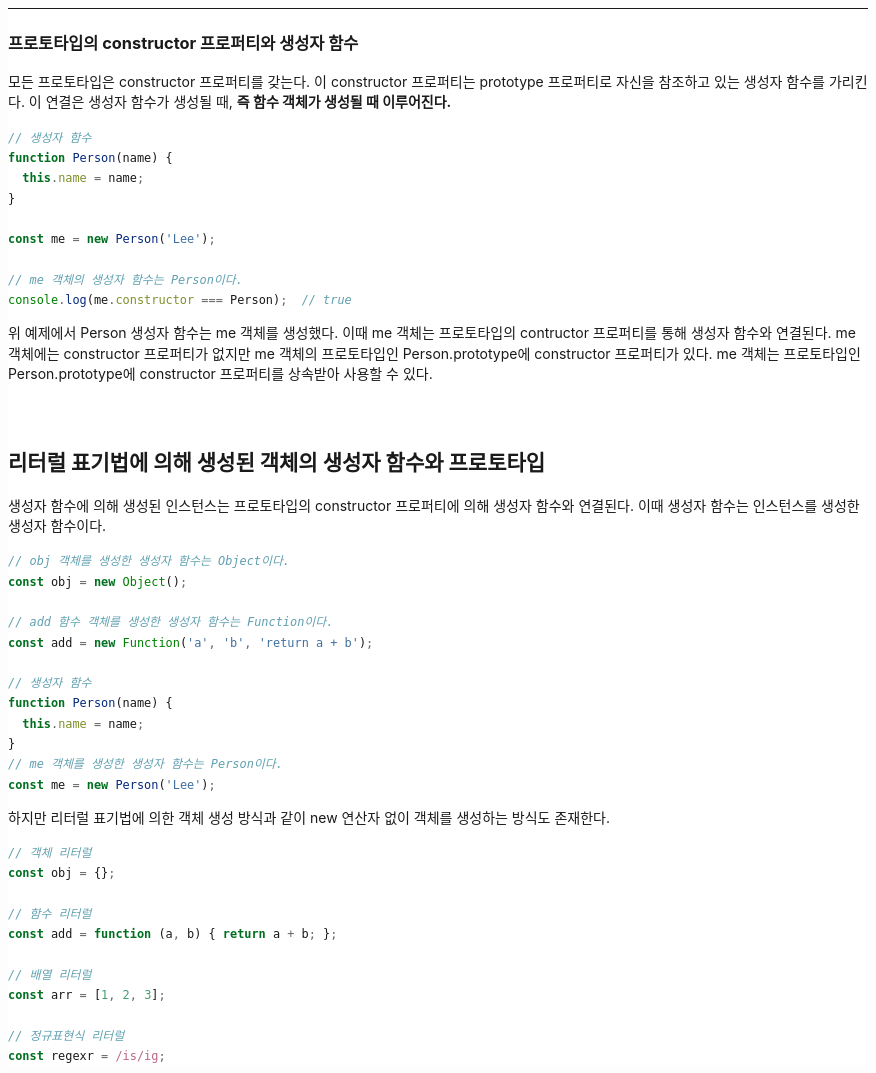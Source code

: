 <hr class="sub" />

### 프로토타입의 constructor 프로퍼티와 생성자 함수
모든 프로토타입은 constructor 프로퍼티를 갖는다. 이 constructor 프로퍼티는 prototype 프로퍼티로 자신을 참조하고 있는 생성자 함수를 가리킨다. 이 연결은 생성자 함수가 생성될 때,
<b>즉 함수 객체가 생성될 때 이루어진다.</b>

``` javascript
// 생성자 함수
function Person(name) {
  this.name = name;
}

const me = new Person('Lee');

// me 객체의 생성자 함수는 Person이다.
console.log(me.constructor === Person);  // true
```
위 예제에서 Person 생성자 함수는 me 객체를 생성했다. 이때 me 객체는 프로토타입의 contructor 프로퍼티를 통해 생성자 함수와 연결된다. me 객체에는 constructor 프로퍼티가 없지만 me 객체의 프로토타입인 Person.prototype에 constructor 프로퍼티가 있다. me 객체는 프로토타입인 Person.prototype에 constructor 프로퍼티를 상속받아 사용할 수 있다.

<br>

## 리터럴 표기법에 의해 생성된 객체의 생성자 함수와 프로토타입
생성자 함수에 의해 생성된 인스턴스는 프로토타입의 constructor 프로퍼티에 의해 생성자 함수와 연결된다. 이때 생성자 함수는 인스턴스를 생성한 생성자 함수이다.

``` javascript
// obj 객체를 생성한 생성자 함수는 Object이다.
const obj = new Object();

// add 함수 객체를 생성한 생성자 함수는 Function이다.
const add = new Function('a', 'b', 'return a + b');

// 생성자 함수
function Person(name) {
  this.name = name;
}
// me 객체를 생성한 생성자 함수는 Person이다.
const me = new Person('Lee');
```
하지만 리터럴 표기법에 의한 객체 생성 방식과 같이 new 연산자 없이 객체를 생성하는 방식도 존재한다.

``` javascript
// 객체 리터럴
const obj = {};

// 함수 리터럴
const add = function (a, b) { return a + b; };

// 배열 리터럴
const arr = [1, 2, 3];

// 정규표현식 리터럴
const regexr = /is/ig;
```
